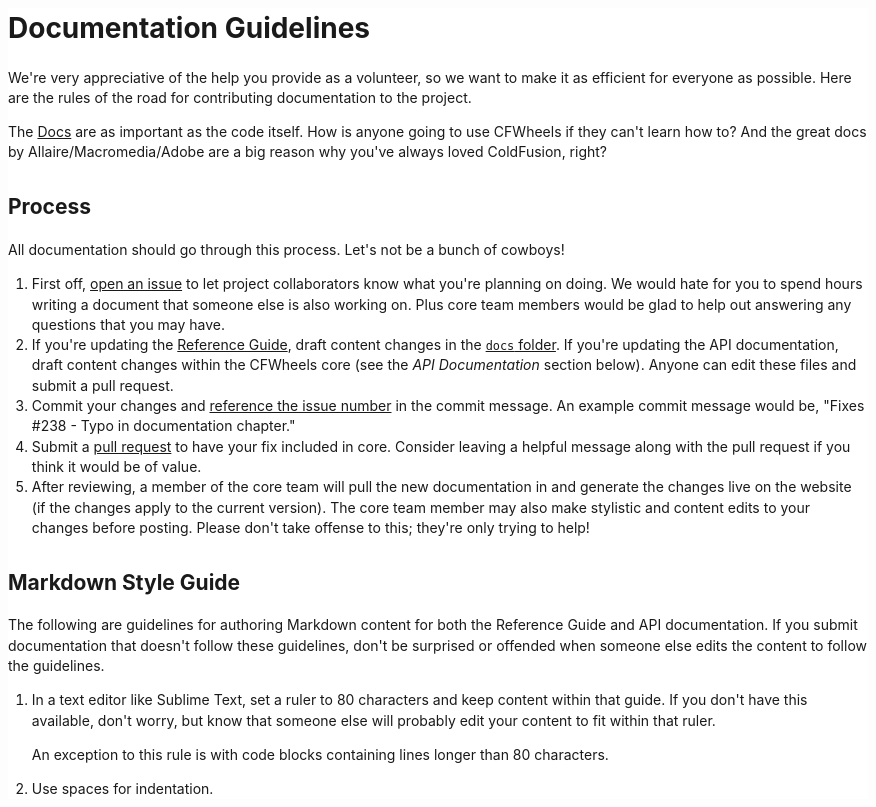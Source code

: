 # Documentation Guidelines

We're very appreciative of the help you provide as a volunteer, so we want to
make it as efficient for everyone as possible. Here are the rules of the road
for contributing documentation to the project.

The [Docs][1] are as important as the code itself. How is anyone going to use
CFWheels if they can't learn how to? And the great docs by
Allaire/Macromedia/Adobe are a big reason why you've always loved ColdFusion,
right?

## Process

All documentation should go through this process. Let's not be a bunch of
cowboys!

1.  First off, [open an issue][2] to let project collaborators know what you're
    planning on doing. We would hate for you to spend hours writing a document
    that someone else is also working on. Plus core team members would be glad
    to help out answering any questions that you may have.
2.  If you're updating the [Reference Guide][6], draft content changes in the
    [`docs` folder][3]. If you're updating the API documentation, draft content
    changes within the CFWheels core (see the _API Documentation_ section
    below). Anyone can edit these files and submit a pull request.
3.  Commit your changes and [reference the issue number][4] in the commit
    message. An example commit message would be, "Fixes #238 - Typo in
    documentation chapter."
4.  Submit a [pull request][5] to have your fix included in core. Consider
    leaving a helpful message along with the pull request if you think it would
    be of value.
5.  After reviewing, a member of the core team will pull the new documentation
    in and generate the changes live on the website (if the changes apply to the
    current version). The core team member may also make stylistic and content
    edits to your changes before posting. Please don't take offense to this;
    they're only trying to help!

## Markdown Style Guide

The following are guidelines for authoring Markdown content for both the
Reference Guide and API documentation. If you submit documentation that doesn't
follow these guidelines, don't be surprised or offended when someone else edits
the content to follow the guidelines.

1.  In a text editor like Sublime Text, set a ruler to 80 characters and keep
    content within that guide. If you don't have this available, don't worry,
    but know that someone else will probably edit your content to fit within
    that ruler.

    An exception to this rule is with code blocks containing lines longer than
    80 characters.

2.  Use spaces for indentation.


[1]: http://cfwheels.org/docs
[2]: https://github.com/cfwheels/cfwheels/issues
[3]: https://github.com/cfwheels/cfwheels/tree/master/docs
[4]: https://github.com/blog/957-introducing-issue-mentions
[5]: https://help.github.com/articles/creating-a-pull-request
[6]: http://guides.cfwheels.org/
[7]: http://groups.google.com/group/cfwheels
[8]: https://wikidocs.adobe.com/wiki/display/coldfusionen/ColdFusion+Functions
[9]: http://daringfireball.net/projects/markdown/